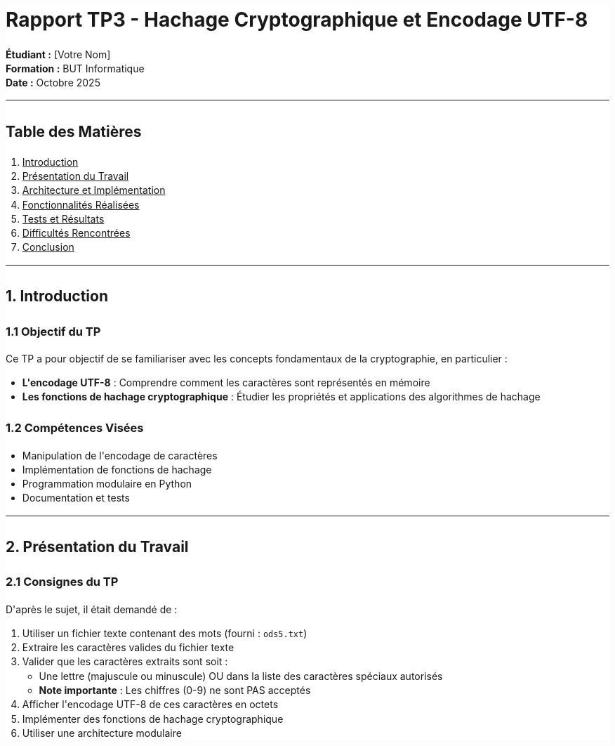 # Rapport TP3 - Hachage Cryptographique et Encodage UTF-8

**Étudiant :** [Votre Nom]  
**Formation :** BUT Informatique  
**Date :** Octobre 2025

---

## Table des Matières

1. [Introduction](#1-introduction)
2. [Présentation du Travail](#2-présentation-du-travail)
3. [Architecture et Implémentation](#3-architecture-et-implémentation)
4. [Fonctionnalités Réalisées](#4-fonctionnalités-réalisées)
5. [Tests et Résultats](#5-tests-et-résultats)
6. [Difficultés Rencontrées](#6-difficultés-rencontrées)
7. [Conclusion](#7-conclusion)

---

## 1. Introduction

### 1.1 Objectif du TP

Ce TP a pour objectif de se familiariser avec les concepts fondamentaux de la cryptographie, en particulier :

- **L'encodage UTF-8** : Comprendre comment les caractères sont représentés en mémoire
- **Les fonctions de hachage cryptographique** : Étudier les propriétés et applications des algorithmes de hachage

### 1.2 Compétences Visées

- Manipulation de l'encodage de caractères
- Implémentation de fonctions de hachage
- Programmation modulaire en Python
- Documentation et tests

---

## 2. Présentation du Travail

### 2.1 Consignes du TP

D'après le sujet, il était demandé de :

1. Utiliser un fichier texte contenant des mots (fourni : `ods5.txt`)
2. Extraire les caractères valides du fichier texte
3. Valider que les caractères extraits sont soit :
   - Une lettre (majuscule ou minuscule) OU dans la liste des caractères spéciaux autorisés
   - **Note importante** : Les chiffres (0-9) ne sont PAS acceptés
4. Afficher l'encodage UTF-8 de ces caractères en octets
5. Implémenter des fonctions de hachage cryptographique
6. Utiliser une architecture modulaire
